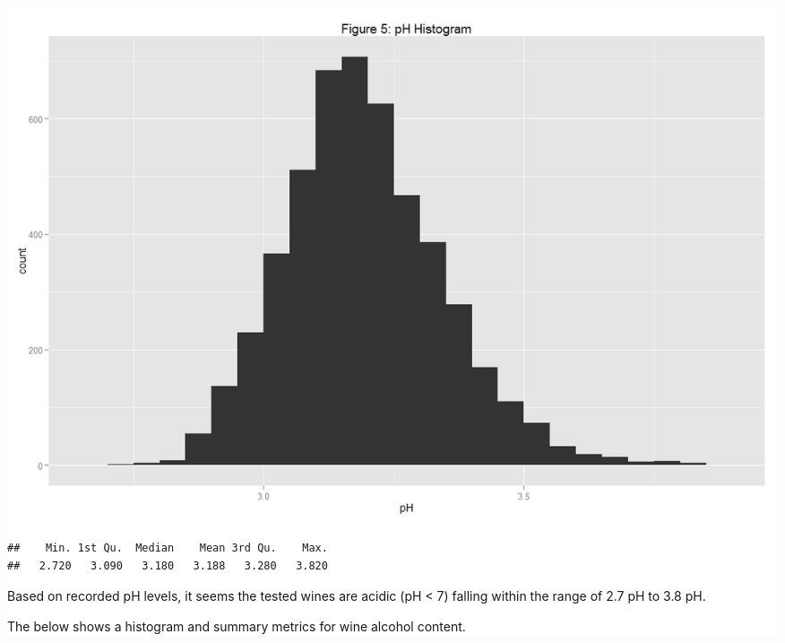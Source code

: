 ![](figure/unnamed-chunk-14-1.png) 

```
##    Min. 1st Qu.  Median    Mean 3rd Qu.    Max. 
##   2.720   3.090   3.180   3.188   3.280   3.820
```
Based on recorded pH levels, it seems the tested wines are acidic (pH < 7) falling within the range of 2.7 pH to 3.8 pH.

The below shows a histogram and summary metrics for wine alcohol content.